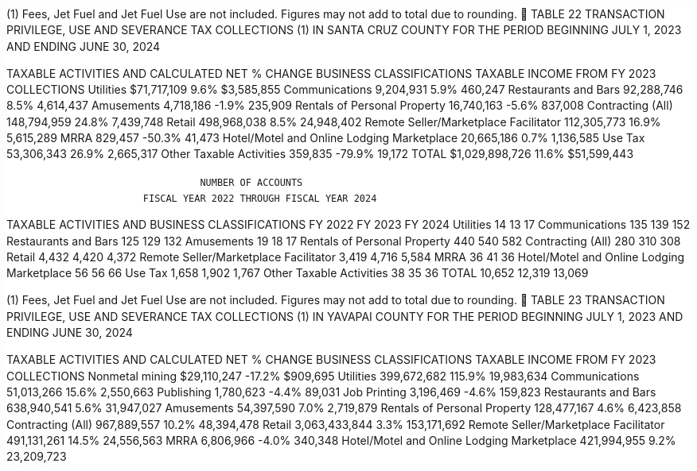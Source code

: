 (1) Fees, Jet Fuel and Jet Fuel Use are not included.
Figures may not add to total due to rounding.
                                   TABLE 22
        TRANSACTION PRIVILEGE, USE AND SEVERANCE TAX COLLECTIONS (1)
              IN SANTA CRUZ COUNTY FOR THE PERIOD BEGINNING
                    JULY 1, 2023 AND ENDING JUNE 30, 2024


TAXABLE ACTIVITIES AND                            CALCULATED NET        % CHANGE
BUSINESS CLASSIFICATIONS                          TAXABLE INCOME     FROM FY 2023   COLLECTIONS
Utilities                                              $71,717,109           9.6%    $3,585,855
Communications                                           9,204,931           5.9%       460,247
Restaurants and Bars                                    92,288,746           8.5%     4,614,437
Amusements                                               4,718,186          -1.9%       235,909
Rentals of Personal Property                            16,740,163          -5.6%       837,008
Contracting (All)                                      148,794,959          24.8%     7,439,748
Retail                                                 498,968,038           8.5%    24,948,402
Remote Seller/Marketplace Facilitator                  112,305,773          16.9%     5,615,289
MRRA                                                       829,457         -50.3%        41,473
Hotel/Motel and Online Lodging Marketplace              20,665,186           0.7%     1,136,585
Use Tax                                                 53,306,343          26.9%     2,665,317
Other Taxable Activities                                   359,835         -79.9%        19,172
 TOTAL                                              $1,029,898,726          11.6%   $51,599,443



                                      NUMBER OF ACCOUNTS
                            FISCAL YEAR 2022 THROUGH FISCAL YEAR 2024

TAXABLE ACTIVITIES AND
BUSINESS CLASSIFICATIONS                                   FY 2022        FY 2023       FY 2024
Utilities                                                      14             13            17
Communications                                                135            139           152
Restaurants and Bars                                          125            129           132
Amusements                                                     19             18            17
Rentals of Personal Property                                  440            540           582
Contracting (All)                                             280            310           308
Retail                                                      4,432          4,420         4,372
Remote Seller/Marketplace Facilitator                       3,419          4,716         5,584
MRRA                                                           36             41            36
Hotel/Motel and Online Lodging Marketplace                     56             56            66
Use Tax                                                     1,658          1,902         1,767
Other Taxable Activities                                       38             35            36
 TOTAL                                                     10,652         12,319        13,069

(1) Fees, Jet Fuel and Jet Fuel Use are not included.
Figures may not add to total due to rounding.
                                   TABLE 23
         TRANSACTION PRIVILEGE, USE AND SEVERANCE TAX COLLECTIONS (1)
                IN YAVAPAI COUNTY FOR THE PERIOD BEGINNING
                    JULY 1, 2023 AND ENDING JUNE 30, 2024


TAXABLE ACTIVITIES AND                             CALCULATED NET           % CHANGE
BUSINESS CLASSIFICATIONS                          TAXABLE INCOME         FROM FY 2023   COLLECTIONS
Nonmetal mining                                        $29,110,247             -17.2%      $909,695
Utilities                                              399,672,682             115.9%    19,983,634
Communications                                          51,013,266              15.6%     2,550,663
Publishing                                               1,780,623              -4.4%        89,031
Job Printing                                             3,196,469              -4.6%       159,823
Restaurants and Bars                                   638,940,541               5.6%    31,947,027
Amusements                                              54,397,590               7.0%     2,719,879
Rentals of Personal Property                           128,477,167               4.6%     6,423,858
Contracting (All)                                      967,889,557              10.2%    48,394,478
Retail                                               3,063,433,844               3.3%   153,171,692
Remote Seller/Marketplace Facilitator                  491,131,261              14.5%    24,556,563
MRRA                                                     6,806,966              -4.0%       340,348
Hotel/Motel and Online Lodging Marketplace             421,994,955               9.2%    23,209,723